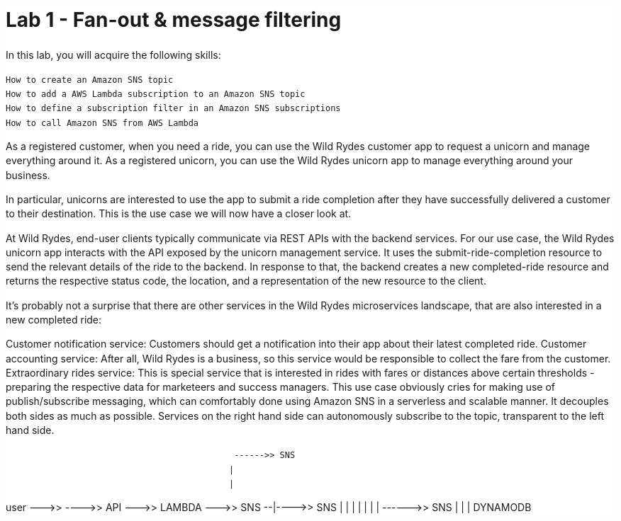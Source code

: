 # Lab 1 - Fan-out & message filtering


In this lab, you will acquire the following skills:

    How to create an Amazon SNS topic
    How to add a AWS Lambda subscription to an Amazon SNS topic
    How to define a subscription filter in an Amazon SNS subscriptions
    How to call Amazon SNS from AWS Lambda


As a registered customer, when you need a ride, you can use the Wild Rydes customer app to request a unicorn and manage everything around it. As a registered unicorn, you can use the Wild Rydes unicorn app to manage everything around your business.

In particular, unicorns are interested to use the app to submit a ride completion after they have successfully delivered a customer to their destination. This is the use case we will now have a closer look at.

At Wild Rydes, end-user clients typically communicate via REST APIs with the backend services. For our use case, the Wild Rydes unicorn app interacts with the API exposed by the unicorn management service. It uses the submit-ride-completion resource to send the relevant details of the ride to the backend. In response to that, the backend creates a new completed-ride resource and returns the respective status code, the location, and a representation of the new resource to the client.

It’s probably not a surprise that there are other services in the Wild Rydes microservices landscape, that are also interested in a new completed ride:

Customer notification service: Customers should get a notification into their app about their latest completed ride.
Customer accounting service: After all, Wild Rydes is a business, so this service would be responsible to collect the fare from the customer.
Extraordinary rides service: This is special service that is interested in rides with fares or distances above certain thresholds - preparing the respective data for marketeers and success managers.
This use case obviously cries for making use of publish/subscribe messaging, which can comfortably done using Amazon SNS in a serverless and scalable manner. It decouples both sides as much as possible. Services on the right hand side can autonomously subscribe to the topic, transparent to the left hand side.


                                                 ------>> SNS
                                                |
                                                |
user --->> ---->> API --->>  LAMBDA --->> SNS --|---->> SNS
                                |               |
                                |               |
                                |               |
                                |                ------>> SNS 
                                |
                                |
                                |
                            DYNAMODB            
                                                